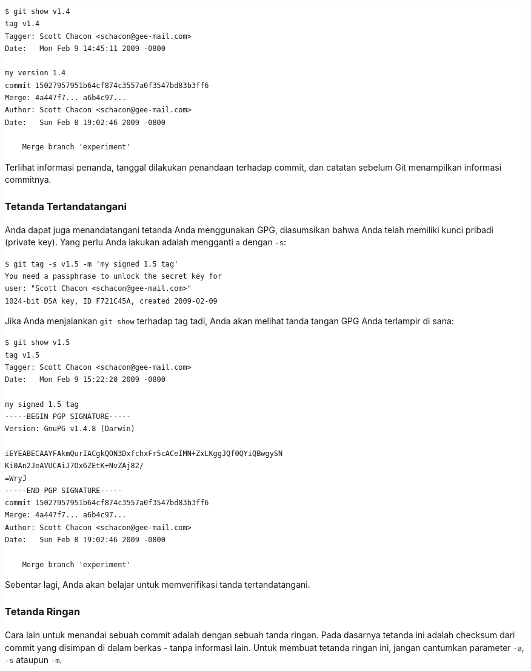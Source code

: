 	$ git show v1.4
	tag v1.4
	Tagger: Scott Chacon <schacon@gee-mail.com>
	Date:   Mon Feb 9 14:45:11 2009 -0800

	my version 1.4
	commit 15027957951b64cf874c3557a0f3547bd83b3ff6
	Merge: 4a447f7... a6b4c97...
	Author: Scott Chacon <schacon@gee-mail.com>
	Date:   Sun Feb 8 19:02:46 2009 -0800

	    Merge branch 'experiment'

Terlihat informasi penanda, tanggal dilakukan penandaan terhadap commit, dan catatan sebelum Git menampilkan informasi commitnya.

### Tetanda Tertandatangani ###

Anda dapat juga menandatangani tetanda Anda menggunakan GPG, diasumsikan bahwa Anda telah memiliki kunci pribadi (private key). Yang perlu Anda lakukan adalah mengganti `a` dengan `-s`:

	$ git tag -s v1.5 -m 'my signed 1.5 tag'
	You need a passphrase to unlock the secret key for
	user: "Scott Chacon <schacon@gee-mail.com>"
	1024-bit DSA key, ID F721C45A, created 2009-02-09

Jika Anda menjalankan `git show` terhadap tag tadi, Anda akan melihat tanda tangan GPG Anda terlampir di sana:

	$ git show v1.5
	tag v1.5
	Tagger: Scott Chacon <schacon@gee-mail.com>
	Date:   Mon Feb 9 15:22:20 2009 -0800

	my signed 1.5 tag
	-----BEGIN PGP SIGNATURE-----
	Version: GnuPG v1.4.8 (Darwin)

	iEYEABECAAYFAkmQurIACgkQON3DxfchxFr5cACeIMN+ZxLKggJQf0QYiQBwgySN
	Ki0An2JeAVUCAiJ7Ox6ZEtK+NvZAj82/
	=WryJ
	-----END PGP SIGNATURE-----
	commit 15027957951b64cf874c3557a0f3547bd83b3ff6
	Merge: 4a447f7... a6b4c97...
	Author: Scott Chacon <schacon@gee-mail.com>
	Date:   Sun Feb 8 19:02:46 2009 -0800

	    Merge branch 'experiment'

Sebentar lagi, Anda akan belajar untuk memverifikasi tanda tertandatangani.

### Tetanda Ringan ###

Cara lain untuk menandai sebuah commit adalah dengan sebuah tanda ringan. Pada dasarnya tetanda ini adalah checksum dari commit yang disimpan di dalam berkas - tanpa informasi lain. Untuk membuat tetanda ringan ini, jangan cantumkan parameter `-a`, `-s` ataupun `-m`.
